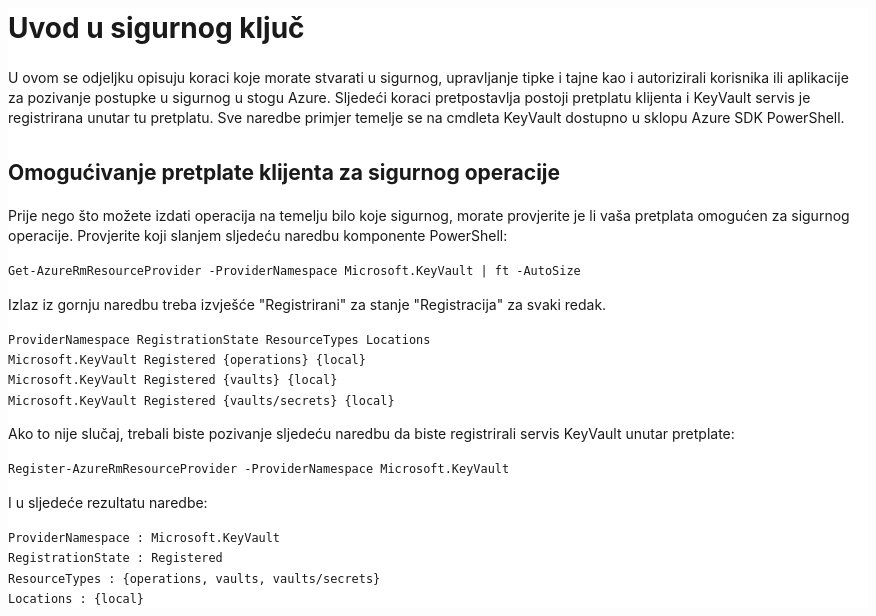 <properties
    pageTitle="Uvod u Azure stogu ključa sigurnog | Microsoft Azure"
    description="Prvi koraci pri korištenju Azure stogu ključ sigurnog"
    services="azure-stack"
    documentationCenter=""
    authors="rlfmendes"
    manager="natmack"
    editor=""/>

<tags
    ms.service="azure-stack"
    ms.workload="na"
    ms.tgt_pltfrm="na"
    ms.devlang="na"
    ms.topic="get-started-article"
    ms.date="10/18/2016"
    ms.author="ricardom"/>


# <a name="getting-started-with-key-vault"></a>Uvod u sigurnog ključ

U ovom se odjeljku opisuju koraci koje morate stvarati u sigurnog, upravljanje tipke i tajne kao i autorizirali korisnika ili aplikacije za pozivanje postupke u sigurnog u stogu Azure. Sljedeći koraci pretpostavlja postoji pretplatu klijenta i KeyVault servis je registrirana unutar tu pretplatu. Sve naredbe primjer temelje se na cmdleta KeyVault dostupno u sklopu Azure SDK PowerShell.

## <a name="enabling-the-tenant-subscription-for-vault-operations"></a>Omogućivanje pretplate klijenta za sigurnog operacije 

Prije nego što možete izdati operacija na temelju bilo koje sigurnog, morate provjerite je li vaša pretplata omogućen za sigurnog operacije. Provjerite koji slanjem sljedeću naredbu komponente PowerShell:

    Get-AzureRmResourceProvider -ProviderNamespace Microsoft.KeyVault | ft -AutoSize

Izlaz iz gornju naredbu treba izvješće "Registrirani" za stanje "Registracija" za svaki redak.

    ProviderNamespace RegistrationState ResourceTypes Locations
    Microsoft.KeyVault Registered {operations} {local}
    Microsoft.KeyVault Registered {vaults} {local}
    Microsoft.KeyVault Registered {vaults/secrets} {local}
    

 Ako to nije slučaj, trebali biste pozivanje sljedeću naredbu da biste registrirali servis KeyVault unutar pretplate:

    Register-AzureRmResourceProvider -ProviderNamespace Microsoft.KeyVault

I u sljedeće rezultatu naredbe:
    
    ProviderNamespace : Microsoft.KeyVault
    RegistrationState : Registered
    ResourceTypes : {operations, vaults, vaults/secrets}
    Locations : {local}
